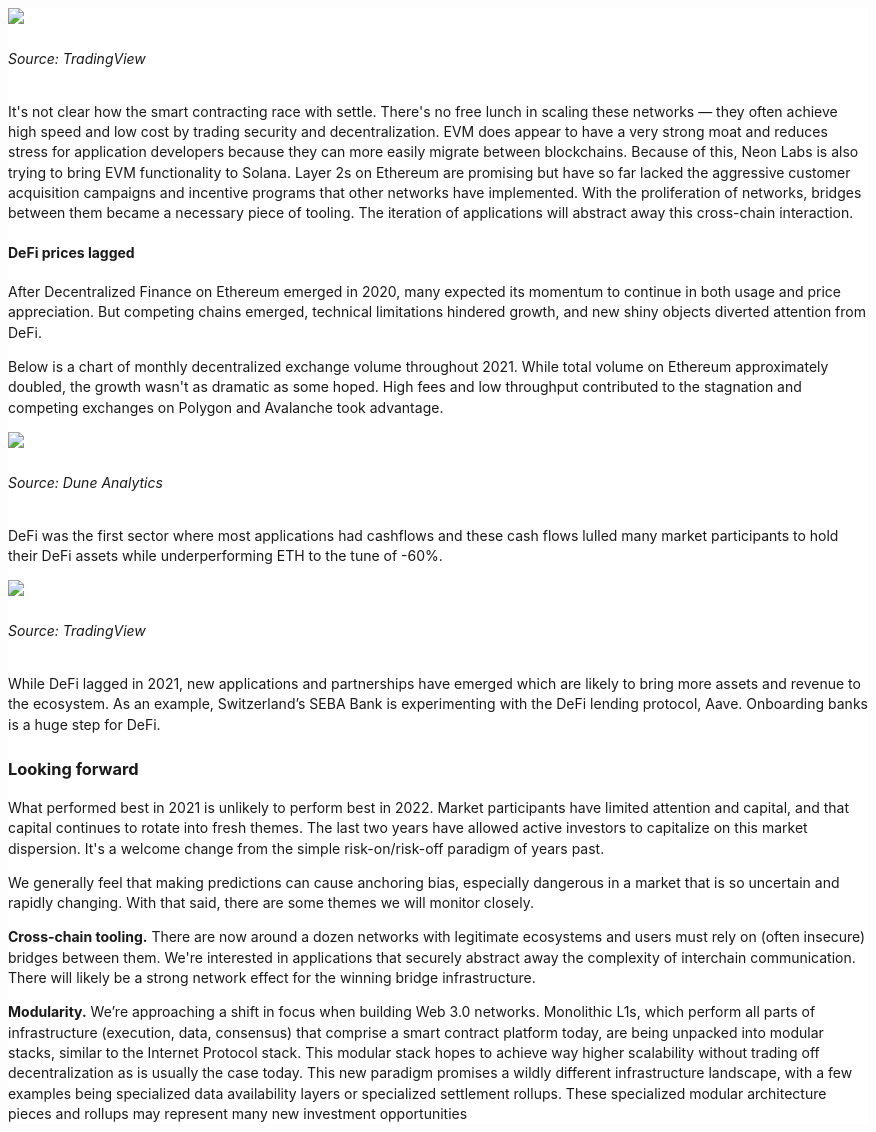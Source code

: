 ![](/images/8.webp)

###### Source: TradingView

It's not clear how the smart contracting race with settle. There's no free lunch in scaling these networks — they often achieve high speed and low cost by trading security and decentralization. EVM does appear to have a very strong moat and reduces stress for application developers because they can more easily migrate between blockchains. Because of this, Neon Labs is also trying to bring EVM functionality to Solana. Layer 2s on Ethereum are promising but have so far lacked the aggressive customer acquisition campaigns and incentive programs that other networks have implemented. With the proliferation of networks, bridges between them became a necessary piece of tooling. The iteration of applications will abstract away this cross-chain interaction.

#### **DeFi prices lagged**

After Decentralized Finance on Ethereum emerged in 2020, many expected its momentum to continue in both usage and price appreciation. But competing chains emerged, technical limitations hindered growth, and new shiny objects diverted attention from DeFi.

Below is a chart of monthly decentralized exchange volume throughout 2021. While total volume on Ethereum approximately doubled, the growth wasn't as dramatic as some hoped. High fees and low throughput contributed to the stagnation and competing exchanges on Polygon and Avalanche took advantage.

![](/images/9.webp)

###### Source: Dune Analytics

DeFi was the first sector where most applications had cashflows and these cash flows lulled many market participants to hold their DeFi assets while underperforming ETH to the tune of -60%.

![](/images/10.webp)

###### Source: TradingView

While DeFi lagged in 2021, new applications and partnerships have emerged which are likely to bring more assets and revenue to the ecosystem. As an example, Switzerland’s SEBA Bank is experimenting with the DeFi lending protocol, Aave. Onboarding banks is a huge step for DeFi.

### **Looking forward**

What performed best in 2021 is unlikely to perform best in 2022. Market participants have limited attention and capital, and that capital continues to rotate into fresh themes. The last two years have allowed active investors to capitalize on this market dispersion. It's a welcome change from the simple risk-on/risk-off paradigm of years past.

We generally feel that making predictions can cause anchoring bias, especially dangerous in a market that is so uncertain and rapidly changing. With that said, there are some themes we will monitor closely.

**Cross-chain tooling.** There are now around a dozen networks with legitimate ecosystems and users must rely on (often insecure) bridges between them. We're interested in applications that securely abstract away the complexity of interchain communication. There will likely be a strong network effect for the winning bridge infrastructure.

**Modularity.** We’re approaching a shift in focus when building Web 3.0 networks. Monolithic L1s, which perform all parts of infrastructure (execution, data, consensus) that comprise a smart contract platform today, are being unpacked into modular stacks, similar to the Internet Protocol stack. This modular stack hopes to achieve way higher scalability without trading off decentralization as is usually the case today. This new paradigm promises a wildly different infrastructure landscape, with a few examples being specialized data availability layers or specialized settlement rollups. These specialized modular architecture pieces and rollups may represent many new investment opportunities
